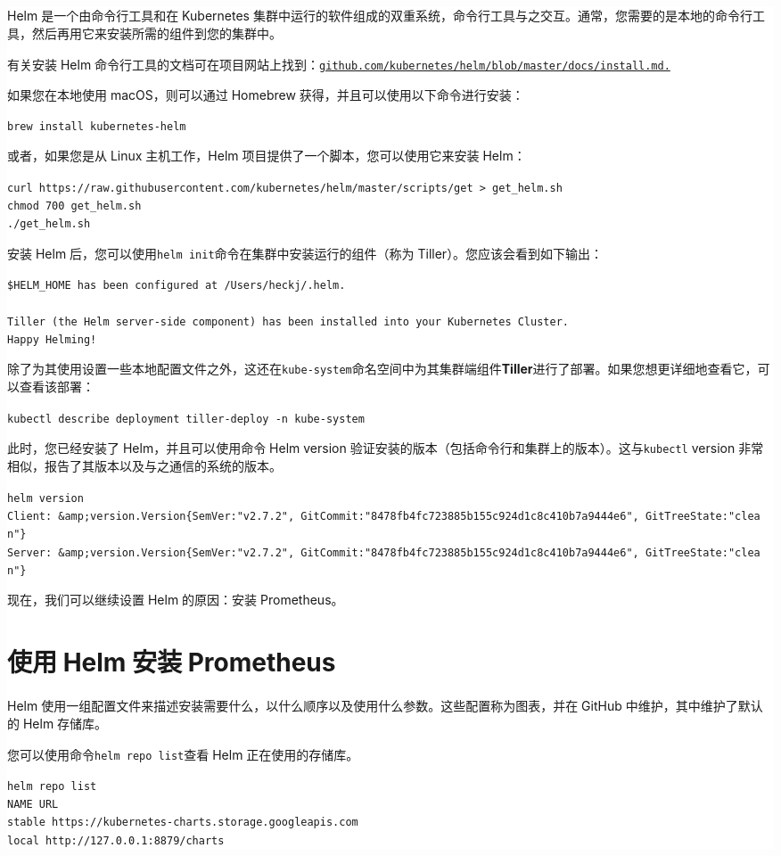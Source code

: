 Helm 是一个由命令行工具和在 Kubernetes 集群中运行的软件组成的双重系统，命令行工具与之交互。通常，您需要的是本地的命令行工具，然后再用它来安装所需的组件到您的集群中。

有关安装 Helm 命令行工具的文档可在项目网站上找到：[`github.com/kubernetes/helm/blob/master/docs/install.md.`](https://github.com/kubernetes/helm/blob/master/docs/install.md)

如果您在本地使用 macOS，则可以通过 Homebrew 获得，并且可以使用以下命令进行安装：

```
brew install kubernetes-helm
```

或者，如果您是从 Linux 主机工作，Helm 项目提供了一个脚本，您可以使用它来安装 Helm：

```
curl https://raw.githubusercontent.com/kubernetes/helm/master/scripts/get > get_helm.sh
chmod 700 get_helm.sh
./get_helm.sh
```

安装 Helm 后，您可以使用`helm init`命令在集群中安装运行的组件（称为 Tiller）。您应该会看到如下输出：

```
$HELM_HOME has been configured at /Users/heckj/.helm.

Tiller (the Helm server-side component) has been installed into your Kubernetes Cluster.
Happy Helming!
```

除了为其使用设置一些本地配置文件之外，这还在`kube-system`命名空间中为其集群端组件**Tiller**进行了部署。如果您想更详细地查看它，可以查看该部署：

```
kubectl describe deployment tiller-deploy -n kube-system
```

此时，您已经安装了 Helm，并且可以使用命令 Helm version 验证安装的版本（包括命令行和集群上的版本）。这与`kubectl` version 非常相似，报告了其版本以及与之通信的系统的版本。

```
helm version 
Client: &amp;version.Version{SemVer:"v2.7.2", GitCommit:"8478fb4fc723885b155c924d1c8c410b7a9444e6", GitTreeState:"clean"}
Server: &amp;version.Version{SemVer:"v2.7.2", GitCommit:"8478fb4fc723885b155c924d1c8c410b7a9444e6", GitTreeState:"clean"}
```

现在，我们可以继续设置 Helm 的原因：安装 Prometheus。

# 使用 Helm 安装 Prometheus

Helm 使用一组配置文件来描述安装需要什么，以什么顺序以及使用什么参数。这些配置称为图表，并在 GitHub 中维护，其中维护了默认的 Helm 存储库。

您可以使用命令`helm repo list`查看 Helm 正在使用的存储库。

```
helm repo list 
NAME URL
stable https://kubernetes-charts.storage.googleapis.com
local http://127.0.0.1:8879/charts
```
